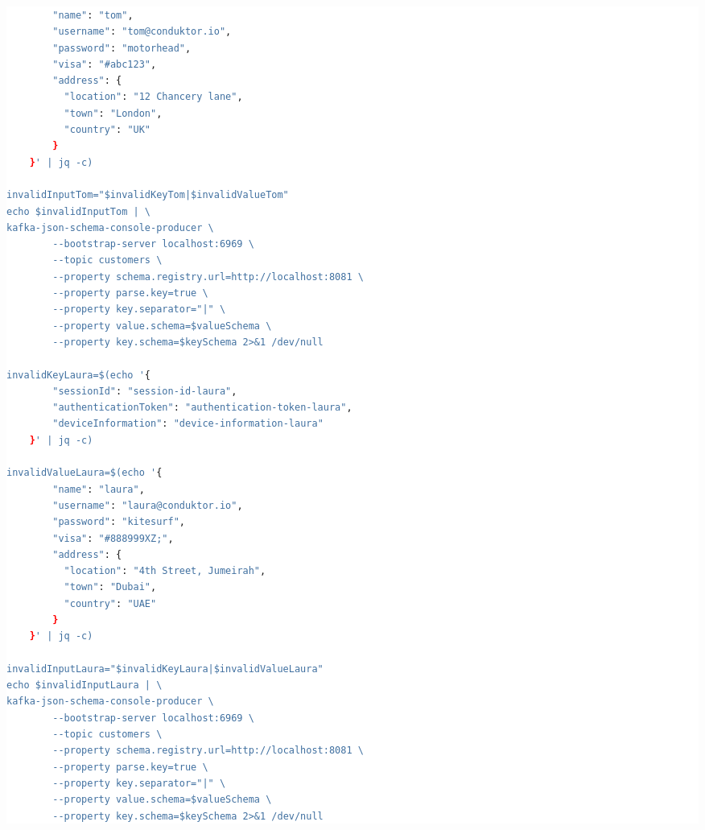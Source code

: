```sh
        "name": "tom",
        "username": "tom@conduktor.io",
        "password": "motorhead",
        "visa": "#abc123",
        "address": {
          "location": "12 Chancery lane",
          "town": "London",
          "country": "UK"
        }
    }' | jq -c)

invalidInputTom="$invalidKeyTom|$invalidValueTom"
echo $invalidInputTom | \
kafka-json-schema-console-producer \
        --bootstrap-server localhost:6969 \
        --topic customers \
        --property schema.registry.url=http://localhost:8081 \
        --property parse.key=true \
        --property key.separator="|" \
        --property value.schema=$valueSchema \
        --property key.schema=$keySchema 2>&1 /dev/null

invalidKeyLaura=$(echo '{
        "sessionId": "session-id-laura",
        "authenticationToken": "authentication-token-laura",
        "deviceInformation": "device-information-laura"
    }' | jq -c)

invalidValueLaura=$(echo '{
        "name": "laura",
        "username": "laura@conduktor.io",
        "password": "kitesurf",
        "visa": "#888999XZ;",
        "address": {
          "location": "4th Street, Jumeirah",
          "town": "Dubai",
          "country": "UAE"
        }
    }' | jq -c)

invalidInputLaura="$invalidKeyLaura|$invalidValueLaura"
echo $invalidInputLaura | \
kafka-json-schema-console-producer \
        --bootstrap-server localhost:6969 \
        --topic customers \
        --property schema.registry.url=http://localhost:8081 \
        --property parse.key=true \
        --property key.separator="|" \
        --property value.schema=$valueSchema \
        --property key.schema=$keySchema 2>&1 /dev/null
```
